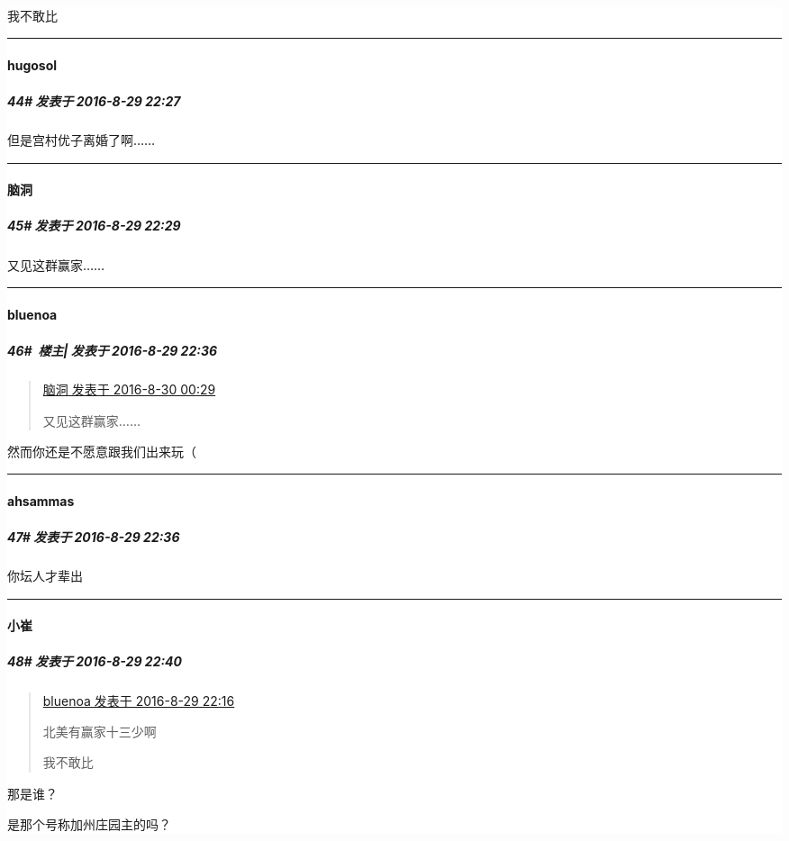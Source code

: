 
我不敢比


-----

####  hugosol  
##### 44#       发表于 2016-8-29 22:27


但是宫村优子离婚了啊……


-----

####  脑洞  
##### 45#       发表于 2016-8-29 22:29


又见这群赢家……


-----

####  bluenoa  
##### 46#         楼主| 发表于 2016-8-29 22:36


<blockquote><a href="httphttps://bbs.saraba1st.com/2b/forum.php?mod=redirect&amp;goto=findpost&amp;pid=33424046&amp;ptid=1324367" target="_blank">脑洞 发表于 2016-8-30 00:29</a>

又见这群赢家……</blockquote>
然而你还是不愿意跟我们出来玩（


-----

####  ahsammas  
##### 47#       发表于 2016-8-29 22:36


你坛人才辈出


-----

####  小崔  
##### 48#       发表于 2016-8-29 22:40


<blockquote><a href="httphttps://bbs.saraba1st.com/2b/forum.php?mod=redirect&amp;goto=findpost&amp;pid=33423918&amp;ptid=1324367" target="_blank">bluenoa 发表于 2016-8-29 22:16</a>

北美有赢家十三少啊


我不敢比</blockquote>
那是谁？

是那个号称加州庄园主的吗？
